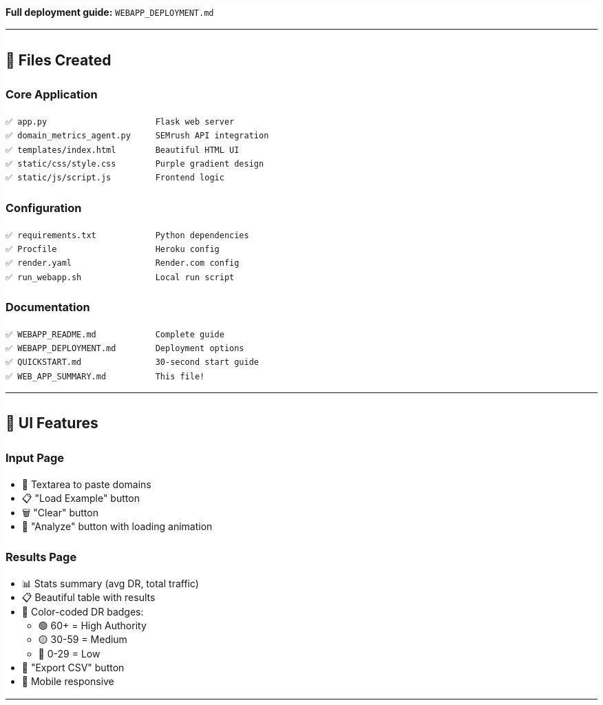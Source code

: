 **Full deployment guide:** `WEBAPP_DEPLOYMENT.md`

---

## 📁 Files Created

### Core Application
```
✅ app.py                      Flask web server
✅ domain_metrics_agent.py     SEMrush API integration
✅ templates/index.html        Beautiful HTML UI
✅ static/css/style.css        Purple gradient design
✅ static/js/script.js         Frontend logic
```

### Configuration
```
✅ requirements.txt            Python dependencies
✅ Procfile                    Heroku config
✅ render.yaml                 Render.com config
✅ run_webapp.sh               Local run script
```

### Documentation
```
✅ WEBAPP_README.md            Complete guide
✅ WEBAPP_DEPLOYMENT.md        Deployment options
✅ QUICKSTART.md               30-second start guide
✅ WEB_APP_SUMMARY.md          This file!
```

---

## 🎨 UI Features

### Input Page
- 📝 Textarea to paste domains
- 📋 "Load Example" button
- 🗑️ "Clear" button  
- 🚀 "Analyze" button with loading animation

### Results Page
- 📊 Stats summary (avg DR, total traffic)
- 📋 Beautiful table with results
- 🎨 Color-coded DR badges:
  - 🟢 60+ = High Authority
  - 🟡 30-59 = Medium
  - 🔴 0-29 = Low
- 💾 "Export CSV" button
- 📱 Mobile responsive

---